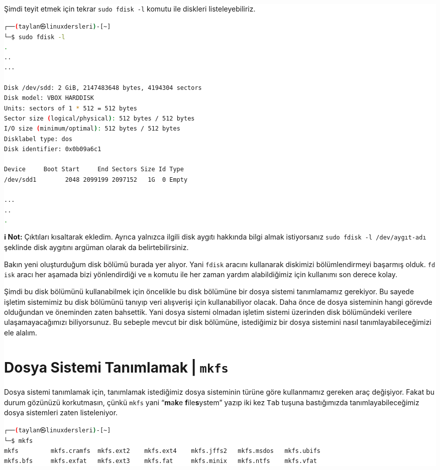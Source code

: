 Şimdi teyit etmek için tekrar `sudo fdisk -l` komutu ile diskleri listeleyebiliriz. 

```bash
┌──(taylan㉿linuxdersleri)-[~]
└─$ sudo fdisk -l
.
..
...

Disk /dev/sdd: 2 GiB, 2147483648 bytes, 4194304 sectors
Disk model: VBOX HARDDISK   
Units: sectors of 1 * 512 = 512 bytes
Sector size (logical/physical): 512 bytes / 512 bytes
I/O size (minimum/optimal): 512 bytes / 512 bytes
Disklabel type: dos
Disk identifier: 0x0b09a6c1

Device     Boot Start     End Sectors Size Id Type
/dev/sdd1        2048 2099199 2097152   1G  0 Empty

...
..
.
```

<p class="mavi"><strong>ℹ️ Not:</strong> Çıktıları kısaltarak ekledim. Ayrıca yalnızca ilgili disk aygıtı hakkında bilgi almak istiyorsanız <code class="language-plaintext highlighter-rouge">sudo fdisk -l /dev/aygıt-adı</code> şeklinde disk aygıtını argüman olarak da belirtebilirsiniz.</p>

Bakın yeni oluşturduğum disk bölümü burada yer alıyor. Yani `fdisk` aracını kullanarak diskimizi bölümlendirmeyi başarmış olduk. `fdisk` aracı her aşamada bizi yönlendirdiği ve `m` komutu ile her zaman yardım alabildiğimiz için kullanımı son derece kolay.

Şimdi bu disk bölümünü kullanabilmek için öncelikle bu disk bölümüne bir dosya sistemi tanımlamamız gerekiyor. Bu sayede işletim sistemimiz bu disk bölümünü tanıyıp veri alışverişi için kullanabiliyor olacak. Daha önce de dosya sisteminin hangi görevde olduğundan ve öneminden zaten bahsettik. Yani dosya sistemi olmadan işletim sistemi üzerinden disk bölümündeki verilere ulaşamayacağımızı biliyorsunuz. Bu sebeple mevcut bir disk bölümüne, istediğimiz bir dosya sistemini nasıl tanımlayabileceğimizi ele alalım.

# Dosya Sistemi Tanımlamak | `mkfs`

Dosya sistemi tanımlamak için, tanımlamak istediğimiz dosya sisteminin türüne göre kullanmamız gereken araç değişiyor. Fakat bu durum gözünüzü korkutmasın, çünkü `mkfs` yani “**m**a**k**e **f**ile**s**ystem” yazıp iki kez <kbd>Tab</kbd> tuşuna bastığımızda tanımlayabileceğimiz dosya sistemleri zaten listeleniyor.

```bash
┌──(taylan㉿linuxdersleri)-[~]
└─$ mkfs
mkfs         mkfs.cramfs  mkfs.ext2    mkfs.ext4    mkfs.jffs2   mkfs.msdos   mkfs.ubifs   
mkfs.bfs     mkfs.exfat   mkfs.ext3    mkfs.fat     mkfs.minix   mkfs.ntfs    mkfs.vfat
```
